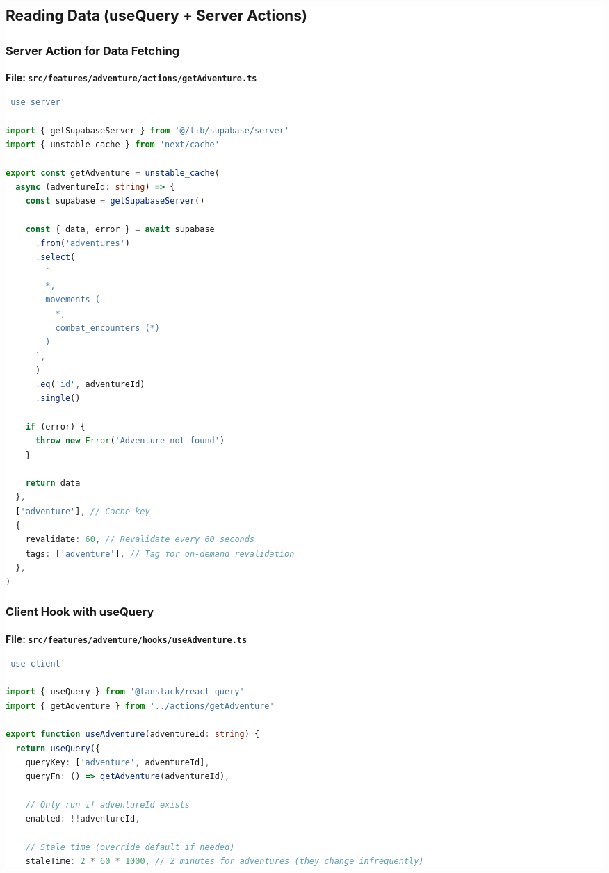 ## Reading Data (useQuery + Server Actions)

### Server Action for Data Fetching

**File: `src/features/adventure/actions/getAdventure.ts`**

```typescript
'use server'

import { getSupabaseServer } from '@/lib/supabase/server'
import { unstable_cache } from 'next/cache'

export const getAdventure = unstable_cache(
  async (adventureId: string) => {
    const supabase = getSupabaseServer()

    const { data, error } = await supabase
      .from('adventures')
      .select(
        `
        *,
        movements (
          *,
          combat_encounters (*)
        )
      `,
      )
      .eq('id', adventureId)
      .single()

    if (error) {
      throw new Error('Adventure not found')
    }

    return data
  },
  ['adventure'], // Cache key
  {
    revalidate: 60, // Revalidate every 60 seconds
    tags: ['adventure'], // Tag for on-demand revalidation
  },
)
```

### Client Hook with useQuery

**File: `src/features/adventure/hooks/useAdventure.ts`**

```typescript
'use client'

import { useQuery } from '@tanstack/react-query'
import { getAdventure } from '../actions/getAdventure'

export function useAdventure(adventureId: string) {
  return useQuery({
    queryKey: ['adventure', adventureId],
    queryFn: () => getAdventure(adventureId),

    // Only run if adventureId exists
    enabled: !!adventureId,

    // Stale time (override default if needed)
    staleTime: 2 * 60 * 1000, // 2 minutes for adventures (they change infrequently)
```